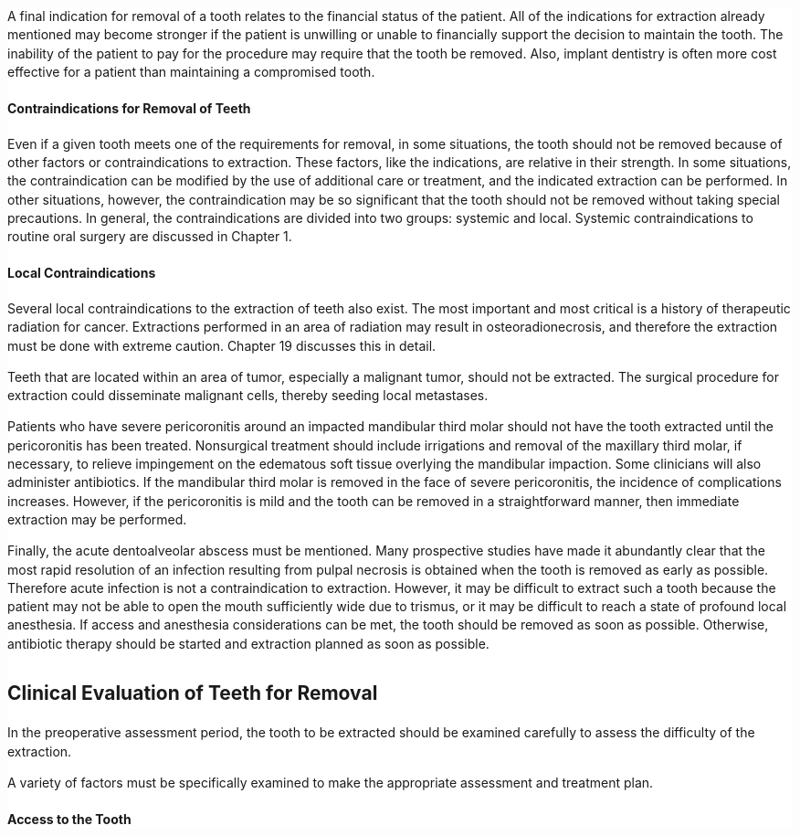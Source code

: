 A final indication for removal of a tooth relates to the financial status of the patient. All of the indications for extraction already mentioned may become stronger if the patient is unwilling or unable to financially support the decision to maintain the tooth. The inability of the patient to pay for the procedure may require that the tooth be removed. Also, implant dentistry is often more cost effective for a patient than maintaining a compromised tooth.

#### **Contraindications for Removal of Teeth**

Even if a given tooth meets one of the requirements for removal, in some situations, the tooth should not be removed because of other factors or contraindications to extraction. These factors, like the indications, are relative in their strength. In some situations, the contraindication can be modified by the use of additional care or treatment, and the indicated extraction can be performed. In other situations, however, the contraindication may be so significant that the tooth should not be removed without taking special precautions. In general, the contraindications are divided into two groups: systemic and local. Systemic contraindications to routine oral surgery are discussed in Chapter 1.

#### Local Contraindications

Several local contraindications to the extraction of teeth also exist. The most important and most critical is a history of therapeutic radiation for cancer. Extractions performed in an area of radiation may result in osteoradionecrosis, and therefore the extraction must be done with extreme caution. Chapter 19 discusses this in detail.

Teeth that are located within an area of tumor, especially a malignant tumor, should not be extracted. The surgical procedure for extraction could disseminate malignant cells, thereby seeding local metastases.

Patients who have severe pericoronitis around an impacted mandibular third molar should not have the tooth extracted until the pericoronitis has been treated. Nonsurgical treatment should include irrigations and removal of the maxillary third molar, if necessary, to relieve impingement on the edematous soft tissue overlying the mandibular impaction. Some clinicians will also administer antibiotics. If the mandibular third molar is removed in the face of severe pericoronitis, the incidence of complications increases. However, if the pericoronitis is mild and the tooth can be removed in a straightforward manner, then immediate extraction may be performed.

Finally, the acute dentoalveolar abscess must be mentioned. Many prospective studies have made it abundantly clear that the most rapid resolution of an infection resulting from pulpal necrosis is obtained when the tooth is removed as early as possible. Therefore acute infection is not a contraindication to extraction. However, it may be difficult to extract such a tooth because the patient may not be able to open the mouth sufficiently wide due to trismus, or it may be difficult to reach a state of profound local anesthesia. If access and anesthesia considerations can be met, the tooth should be removed as soon as possible. Otherwise, antibiotic therapy should be started and extraction planned as soon as possible.

## **Clinical Evaluation of Teeth for Removal**

In the preoperative assessment period, the tooth to be extracted should be examined carefully to assess the difficulty of the extraction.

A variety of factors must be specifically examined to make the appropriate assessment and treatment plan.

#### Access to the Tooth
